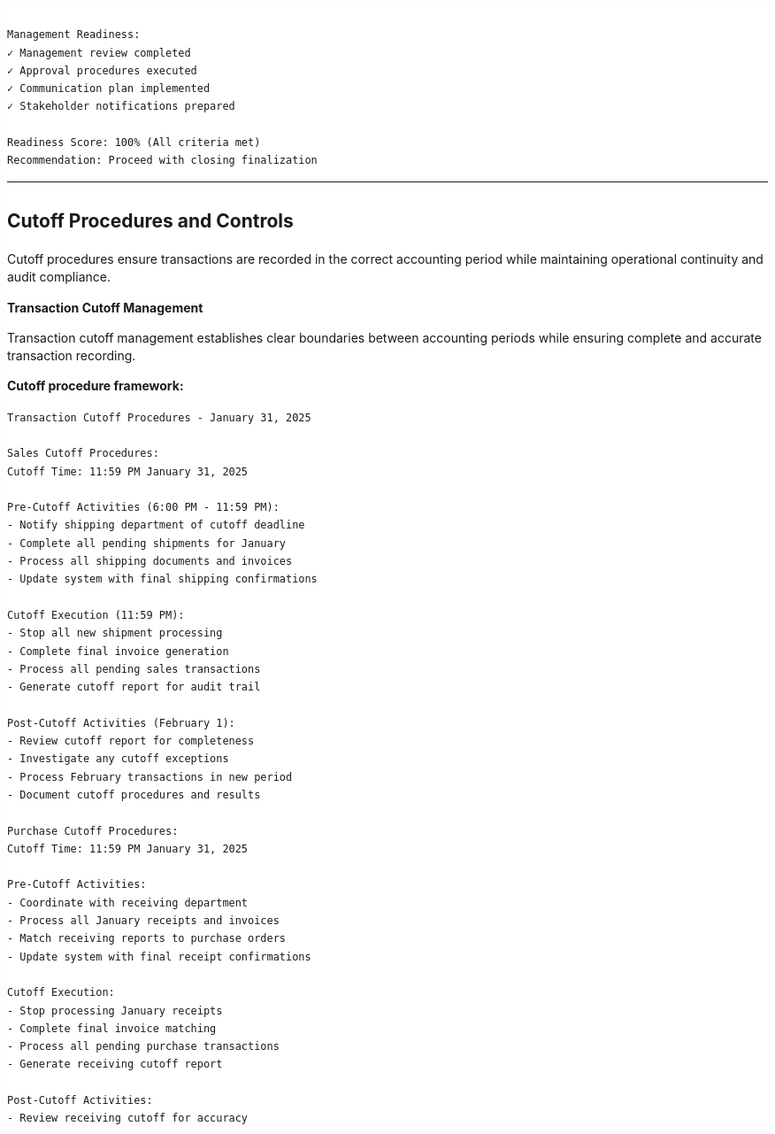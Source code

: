 ```

Management Readiness:
✓ Management review completed
✓ Approval procedures executed
✓ Communication plan implemented
✓ Stakeholder notifications prepared

Readiness Score: 100% (All criteria met)
Recommendation: Proceed with closing finalization
```

---

## Cutoff Procedures and Controls

Cutoff procedures ensure transactions are recorded in the correct accounting period while maintaining operational continuity and audit compliance.

**Transaction Cutoff Management**

Transaction cutoff management establishes clear boundaries between accounting periods while ensuring complete and accurate transaction recording.

**Cutoff procedure framework:**
```
Transaction Cutoff Procedures - January 31, 2025

Sales Cutoff Procedures:
Cutoff Time: 11:59 PM January 31, 2025

Pre-Cutoff Activities (6:00 PM - 11:59 PM):
- Notify shipping department of cutoff deadline
- Complete all pending shipments for January
- Process all shipping documents and invoices
- Update system with final shipping confirmations

Cutoff Execution (11:59 PM):
- Stop all new shipment processing
- Complete final invoice generation
- Process all pending sales transactions
- Generate cutoff report for audit trail

Post-Cutoff Activities (February 1):
- Review cutoff report for completeness
- Investigate any cutoff exceptions
- Process February transactions in new period
- Document cutoff procedures and results

Purchase Cutoff Procedures:
Cutoff Time: 11:59 PM January 31, 2025

Pre-Cutoff Activities:
- Coordinate with receiving department
- Process all January receipts and invoices
- Match receiving reports to purchase orders
- Update system with final receipt confirmations

Cutoff Execution:
- Stop processing January receipts
- Complete final invoice matching
- Process all pending purchase transactions
- Generate receiving cutoff report

Post-Cutoff Activities:
- Review receiving cutoff for accuracy
```